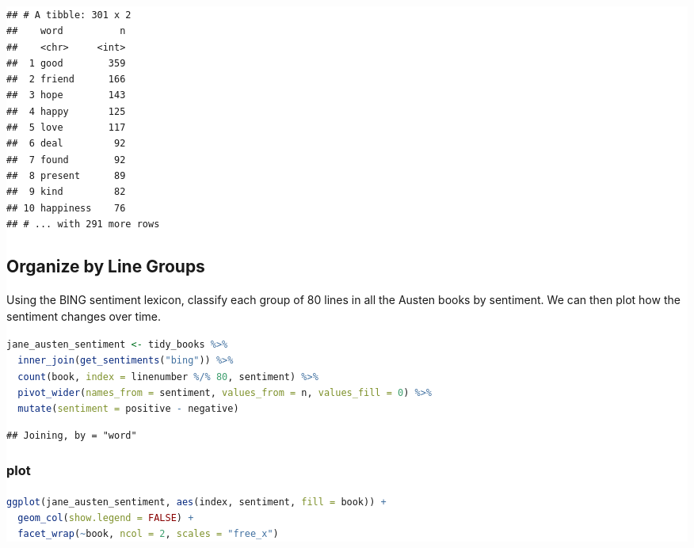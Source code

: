 ```
## # A tibble: 301 x 2
##    word          n
##    <chr>     <int>
##  1 good        359
##  2 friend      166
##  3 hope        143
##  4 happy       125
##  5 love        117
##  6 deal         92
##  7 found        92
##  8 present      89
##  9 kind         82
## 10 happiness    76
## # ... with 291 more rows
```

## Organize by Line Groups

Using the BING sentiment lexicon, classify each group of 80 lines in all the Austen books by sentiment. We can then plot how the sentiment changes over time.


```r
jane_austen_sentiment <- tidy_books %>%
  inner_join(get_sentiments("bing")) %>%
  count(book, index = linenumber %/% 80, sentiment) %>%
  pivot_wider(names_from = sentiment, values_from = n, values_fill = 0) %>% 
  mutate(sentiment = positive - negative)
```

```
## Joining, by = "word"
```


### plot


```r
ggplot(jane_austen_sentiment, aes(index, sentiment, fill = book)) +
  geom_col(show.legend = FALSE) +
  facet_wrap(~book, ncol = 2, scales = "free_x")
```
